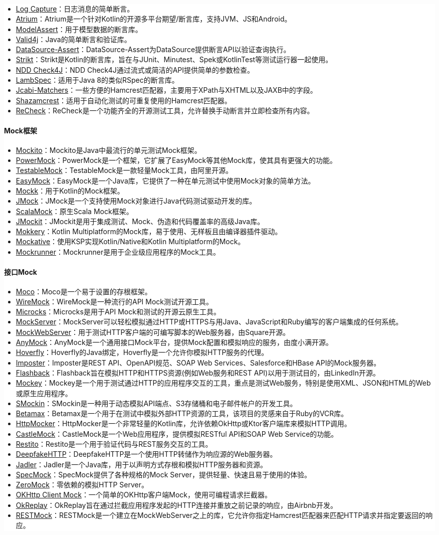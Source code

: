 * [Log Capture](https://github.com/dm-drogeriemarkt/log-capture)：日志消息的简单断言。
* [Atrium](https://github.com/robstoll/atrium)：Atrium是一个针对Kotlin的开源多平台期望/断言库，支持JVM、JS和Android。
* [ModelAssert](https://github.com/webcompere/model-assert)：用于模型数据的断言库。
* [Valid4j](https://github.com/valid4j/valid4j)：Java的简单断言和验证库。
* [DataSource-Assert](https://github.com/ttddyy/datasource-assert)：DataSource-Assert为DataSource提供断言API以验证查询执行。
* [Strikt](https://github.com/robfletcher/strikt)：Strikt是Kotlin的断言库，旨在与JUnit、Minutest、Spek或KotlinTest等测试运行器一起使用。
* [NDD Check4J](https://gitlab.com/ndd-oss/java/ndd-check4j)：NDD Check4J通过流式或简洁的API提供简单的参数检查。
* [LambSpec](https://github.com/pholser/lambspec)：适用于Java 8的类似RSpec的断言库。
* [Jcabi-Matchers](https://github.com/jcabi/jcabi-matchers)：一些方便的Hamcrest匹配器，主要用于XPath与XHTML以及JAXB中的字段。
* [Shazamcrest](https://github.com/shazam/shazamcrest)：适用于自动化测试的可重复使用的Hamcrest匹配器。
* [ReCheck](https://github.com/retest/recheck)：ReCheck是一个功能齐全的开源测试工具，允许替换手动断言并立即检查所有内容。

#### Mock框架

* [Mockito](https://github.com/mockito/mockito)：Mockito是Java中最流行的单元测试Mock框架。
* [PowerMock](https://github.com/powermock/powermock)：PowerMock是一个框架，它扩展了EasyMock等其他Mock库，使其具有更强大的功能。
* [TestableMock](https://github.com/alibaba/testable-mock)：TestableMock是一款轻量Mock工具，由阿里开源。
* [EasyMock](https://github.com/easymock/easymock)：EasyMock是一个Java库，它提供了一种在单元测试中使用Mock对象的简单方法。
* [Mockk](https://github.com/mockk/mockk)：用于Kotlin的Mock框架。
* [JMock](https://github.com/jmock-developers/jmock-library)：JMock是一个支持使用Mock对象进行Java代码测试驱动开发的库。
* [ScalaMock](https://github.com/paulbutcher/ScalaMock)：原生Scala Mock框架。
* [JMockit](https://github.com/jmockit/jmockit1)：JMockit是用于集成测试、Mock、伪造和代码覆盖率的高级Java库。
* [Mokkery](https://github.com/lupuuss/Mokkery)：Kotlin Multiplatform的Mock库，易于使用、无样板且由编译器插件驱动。
* [Mockative](https://github.com/mockative/mockative)：使用KSP实现Kotlin/Native和Kotlin Multiplatform的Mock。
* [Mockrunner](https://github.com/mockrunner/mockrunner)：Mockrunner是用于企业级应用程序的Mock工具。

#### 接口Mock

* [Moco](https://github.com/dreamhead/moco)：Moco是一个易于设置的存根框架。
* [WireMock](https://github.com/wiremock/wiremock)：WireMock是一种流行的API Mock测试开源工具。
* [Microcks](https://github.com/microcks/microcks)：Microcks是用于API Mock和测试的开源云原生工具。
* [MockServer](https://github.com/mock-server/mockserver)：MockServer可以轻松模拟通过HTTP或HTTPS与用Java、JavaScript和Ruby编写的客户端集成的任何系统。
* [MockWebServer](https://github.com/square/okhttp/tree/master/mockwebserver)：用于测试HTTP客户端的可编写脚本的Web服务器，由Square开源。
* [AnyMock](https://github.com/duxiaoman/AnyMock)：AnyMock是一个通用接口Mock平台，提供Mock配置和模拟响应的服务，由度小满开源。
* [Hoverfly](https://github.com/SpectoLabs/hoverfly-java)：Hoverfly的Java绑定，Hoverfly是一个允许你模拟HTTP服务的代理。
* [Imposter](https://github.com/outofcoffee/imposter)：Imposter是REST API、OpenAPI规范、SOAP Web Services、Salesforce和HBase API的Mock服务器。
* [Flashback](https://github.com/linkedin/flashback)：Flashback旨在模拟HTTP和HTTPS资源(例如Web服务和REST API)以用于测试目的，由LinkedIn开源。
* [Mockey](https://github.com/clafonta/Mockey)：Mockey是一个用于测试通过HTTP的应用程序交互的工具，重点是测试Web服务，特别是使用XML、JSON和HTML的Web或原生应用程序。
* [SMockin](https://github.com/matthewgallina/smockin)：SMockin是一种用于动态模拟API端点、S3存储桶和电子邮件帐户的开发工具。
* [Betamax](https://github.com/betamaxteam/betamax)：Betamax是一个用于在测试中模拟外部HTTP资源的工具，该项目的灵感来自于Ruby的VCR库。
* [HttpMocker](https://github.com/speekha/httpmocker)：HttpMocker是一个非常轻量的Kotlin库，允许依赖OkHttp或Ktor客户端库来模拟HTTP调用。
* [CastleMock](https://github.com/castlemock/castlemock)：CastleMock是一个Web应用程序，提供模拟RESTful API和SOAP Web Service的功能。
* [Restito](https://github.com/mkotsur/restito)：Restito是一个用于验证代码与REST服务交互的工具。
* [DeepfakeHTTP](https://github.com/xnbox/DeepfakeHTTP)：DeepfakeHTTP是一个使用HTTP转储作为响应源的Web服务器。
* [Jadler](https://github.com/jadler-mocking/jadler)：Jadler是一个Java库，用于以声明方式存根和模拟HTTP服务器和资源。
* [SpecMock](https://github.com/specmock/specmock)：SpecMock提供了各种规格的Mock Server，提供轻量、快速且易于使用的体验。
* [ZeroMock](https://github.com/tonivade/zeromock)：零依赖的模拟HTTP Server。
* [OKHttp Client Mock](https://github.com/gmazzo/okhttp-client-mock)：一个简单的OKHttp客户端Mock，使用可编程请求拦截器。
* [OkReplay](https://github.com/airbnb/okreplay)：OkReplay旨在通过拦截应用程序发起的HTTP连接并重放之前记录的响应，由Airbnb开发。
* [RESTMock](https://github.com/andrzejchm/RESTMock)：RESTMock是一个建立在MockWebServer之上的库，它允许你指定Hamcrest匹配器来匹配HTTP请求并指定要返回的响应。